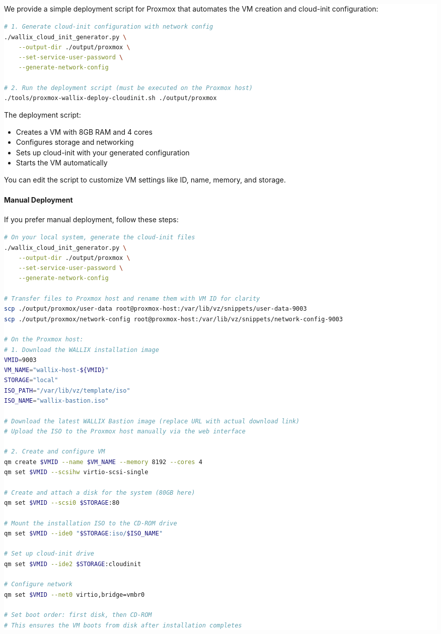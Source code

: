 We provide a simple deployment script for Proxmox that automates the VM creation and cloud-init configuration:

```bash
# 1. Generate cloud-init configuration with network config
./wallix_cloud_init_generator.py \
    --output-dir ./output/proxmox \
    --set-service-user-password \
    --generate-network-config

# 2. Run the deployment script (must be executed on the Proxmox host)
./tools/proxmox-wallix-deploy-cloudinit.sh ./output/proxmox
```

The deployment script:

- Creates a VM with 8GB RAM and 4 cores
- Configures storage and networking
- Sets up cloud-init with your generated configuration
- Starts the VM automatically

You can edit the script to customize VM settings like ID, name, memory, and storage.

#### Manual Deployment

If you prefer manual deployment, follow these steps:

```bash
# On your local system, generate the cloud-init files
./wallix_cloud_init_generator.py \
    --output-dir ./output/proxmox \
    --set-service-user-password \
    --generate-network-config

# Transfer files to Proxmox host and rename them with VM ID for clarity
scp ./output/proxmox/user-data root@proxmox-host:/var/lib/vz/snippets/user-data-9003
scp ./output/proxmox/network-config root@proxmox-host:/var/lib/vz/snippets/network-config-9003

# On the Proxmox host:
# 1. Download the WALLIX installation image
VMID=9003
VM_NAME="wallix-host-${VMID}"
STORAGE="local"
ISO_PATH="/var/lib/vz/template/iso"
ISO_NAME="wallix-bastion.iso"

# Download the latest WALLIX Bastion image (replace URL with actual download link)
# Upload the ISO to the Proxmox host manually via the web interface

# 2. Create and configure VM
qm create $VMID --name $VM_NAME --memory 8192 --cores 4
qm set $VMID --scsihw virtio-scsi-single

# Create and attach a disk for the system (80GB here)
qm set $VMID --scsi0 $STORAGE:80

# Mount the installation ISO to the CD-ROM drive
qm set $VMID --ide0 "$STORAGE:iso/$ISO_NAME"

# Set up cloud-init drive
qm set $VMID --ide2 $STORAGE:cloudinit

# Configure network
qm set $VMID --net0 virtio,bridge=vmbr0

# Set boot order: first disk, then CD-ROM
# This ensures the VM boots from disk after installation completes
```